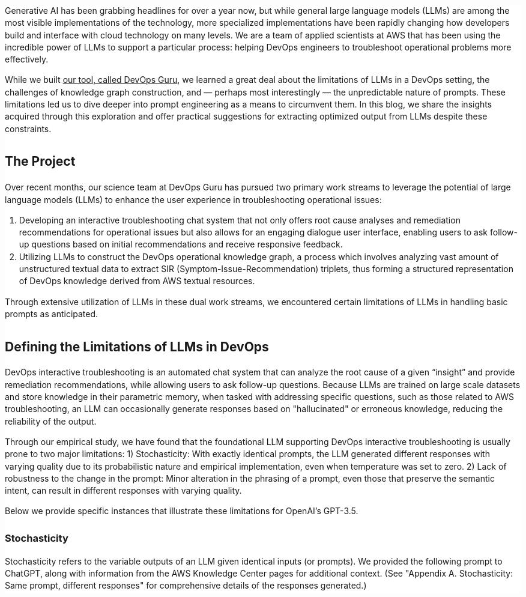 Generative AI has been grabbing headlines for over a year now, but while general large language models (LLMs) are among the most visible implementations of the technology, more specialized implementations have been rapidly changing how developers build and interface with cloud technology on many levels. We are a team of applied scientists at AWS that has been using the incredible power of LLMs to support a particular process: helping DevOps engineers to troubleshoot operational problems more effectively.

While we built [our tool, called DevOps Guru](https://docs.aws.amazon.com/devops-guru/?sc_channel=el&sc_campaign=genaiwave&sc_geo=mult&sc_country=mult&sc_outcome=acq&sc_content=we-built-an-llm-powered-devops-guru-heres-what-we-learned), we learned a great deal about the limitations of LLMs in a DevOps setting, the challenges of knowledge graph construction, and — perhaps most interestingly — the unpredictable nature of prompts. These limitations led us to dive deeper into prompt engineering as a means to circumvent them. In this blog, we share the insights acquired through this exploration and offer practical suggestions for extracting optimized output from LLMs despite these constraints.

## The Project

Over recent months, our science team at DevOps Guru has pursued two primary work streams to leverage the potential of large language models (LLMs) to enhance the user experience in troubleshooting operational issues:

1. Developing an interactive troubleshooting chat system that not only offers root cause analyses and remediation recommendations for operational issues but also allows for an engaging dialogue user interface, enabling users to ask follow-up questions based on initial recommendations and receive responsive feedback.
2. Utilizing LLMs to construct the DevOps operational knowledge graph, a process which involves analyzing vast amount of unstructured textual data to extract SIR (Symptom-Issue-Recommendation) triplets, thus forming a structured representation of DevOps knowledge derived from AWS textual resources.

Through extensive utilization of LLMs in these dual work streams, we encountered certain limitations of LLMs in handling basic prompts as anticipated.

## Defining the Limitations of LLMs in DevOps

DevOps interactive troubleshooting is an automated chat system that can analyze the root cause of a given “insight” and provide remediation recommendations, while allowing users to ask follow-up questions. Because LLMs are trained on large scale datasets and store knowledge in their parametric memory, when tasked with addressing specific questions, such as those related to AWS troubleshooting, an LLM can occasionally generate responses based on "hallucinated" or erroneous knowledge, reducing the reliability of the output.

Through our empirical study, we have found that the foundational LLM supporting DevOps interactive troubleshooting is usually prone to two major limitations: 1) Stochasticity: With exactly identical prompts, the LLM generated different responses with varying quality due to its probabilistic nature and empirical implementation, even when temperature was set to zero. 2) Lack of robustness to the change in the prompt: Minor alteration in the phrasing of a prompt, even those that preserve the semantic intent, can result in different responses with varying quality.

Below we provide specific instances that illustrate these limitations for OpenAI’s GPT-3.5.

### Stochasticity

Stochasticity refers to the variable outputs of an LLM given identical inputs (or prompts). We provided the following prompt to ChatGPT, along with information from the AWS Knowledge Center pages for additional context. (See "Appendix A. Stochasticity: Same prompt, different responses" for comprehensive details of the responses generated.)
